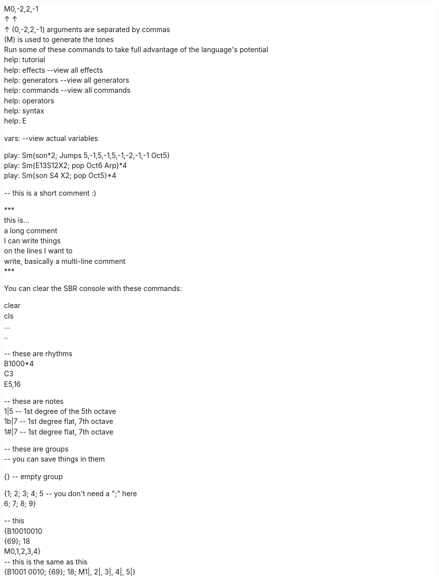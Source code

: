  M0,-2,2,-1    
 ↑     ↑    
 ↑    (0,-2,2,-1) arguments are separated by commas    
(M) is used to generate the tones    
Run some of these commands to take full advantage of the language's potential  
help: tutorial  
help: effects \--view all effects  
help: generators \--view all generators  
help: commands \--view all commands  
help: operators  
help: syntax  
help: E

vars: \--view actual variables

play: Sm{son\*2; Jumps 5,-1,5,-1,5,-1,-2,-1,-1 Oct5}  
play: Sm{E13S12X2; pop Oct6 Arp}\*4  
play: Sm{son S4 X2; pop Oct5}\*4

\-- this is a short comment :)

\*\*\*  
this is...  
a long comment  
I can write things  
on the lines I want to  
write, basically a multi-line comment  
\*\*\*

You can clear the SBR console with these commands:

clear  
cls  
...  
..

\-- these are rhythms  
B1000\*4  
C3  
E5,16

\-- these are notes  
1|5 \-- 1st degree of the 5th octave  
1b|7 \-- 1st degree flat, 7th octave  
1\#|7 \-- 1st degree flat, 7th octave

\-- these are groups  
\-- you can save things in them

{} \-- empty group

{1; 2; 3; 4; 5 \-- you don't need a ";" here  
6; 7; 8; 9}

\-- this  
{B10010010  
{69}; 18  
M0,1,2,3,4}  
\-- this is the same as this  
{B1001 0010; {69}; 18; M1|, 2|, 3|, 4|, 5|}
